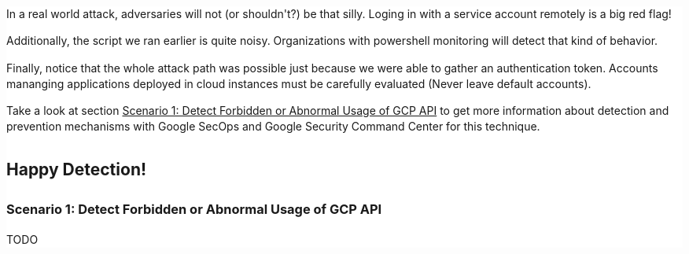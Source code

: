 In a real world attack, adversaries will not (or shouldn't?) be that silly. Loging in with a service account remotely is a big red flag!

Additionally, the script we ran earlier is quite noisy. Organizations with powershell monitoring will detect that kind of behavior.

Finally, notice that the whole attack path was possible just because we were able to gather an authentication token. Accounts mananging applications deployed in cloud instances must be carefully evaluated (Never leave default accounts).

Take a look at section [Scenario 1: Detect Forbidden or Abnormal Usage of GCP API](#scenario-1-detect-forbidden-or-abnormal-usage-of-gcp-api) to get more information about detection and prevention  mechanisms with Google SecOps and Google Security Command Center for this technique.

## Happy Detection!

### Scenario 1: Detect Forbidden or Abnormal Usage of GCP API

TODO
